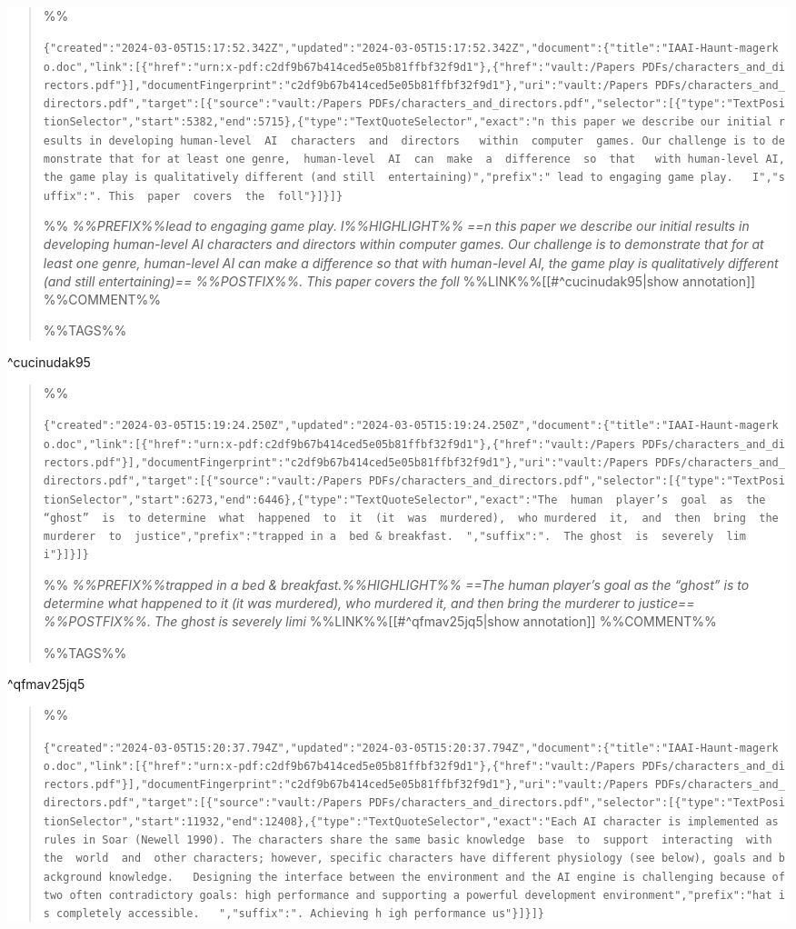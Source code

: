 
>%%
>```annotation-json
>{"created":"2024-03-05T15:17:52.342Z","updated":"2024-03-05T15:17:52.342Z","document":{"title":"IAAI-Haunt-magerko.doc","link":[{"href":"urn:x-pdf:c2df9b67b414ced5e05b81ffbf32f9d1"},{"href":"vault:/Papers PDFs/characters_and_directors.pdf"}],"documentFingerprint":"c2df9b67b414ced5e05b81ffbf32f9d1"},"uri":"vault:/Papers PDFs/characters_and_directors.pdf","target":[{"source":"vault:/Papers PDFs/characters_and_directors.pdf","selector":[{"type":"TextPositionSelector","start":5382,"end":5715},{"type":"TextQuoteSelector","exact":"n this paper we describe our initial results in developing human-level  AI  characters  and  directors   within  computer  games. Our challenge is to demonstrate that for at least one genre,  human-level  AI  can  make  a  difference  so  that   with human-level AI, the game play is qualitatively different (and still  entertaining)","prefix":" lead to engaging game play.   I","suffix":". This  paper  covers  the  foll"}]}]}
>```
>%%
>*%%PREFIX%%lead to engaging game play.   I%%HIGHLIGHT%% ==n this paper we describe our initial results in developing human-level  AI  characters  and  directors   within  computer  games. Our challenge is to demonstrate that for at least one genre,  human-level  AI  can  make  a  difference  so  that   with human-level AI, the game play is qualitatively different (and still  entertaining)== %%POSTFIX%%. This  paper  covers  the  foll*
>%%LINK%%[[#^cucinudak95|show annotation]]
>%%COMMENT%%
>
>%%TAGS%%
>
^cucinudak95


>%%
>```annotation-json
>{"created":"2024-03-05T15:19:24.250Z","updated":"2024-03-05T15:19:24.250Z","document":{"title":"IAAI-Haunt-magerko.doc","link":[{"href":"urn:x-pdf:c2df9b67b414ced5e05b81ffbf32f9d1"},{"href":"vault:/Papers PDFs/characters_and_directors.pdf"}],"documentFingerprint":"c2df9b67b414ced5e05b81ffbf32f9d1"},"uri":"vault:/Papers PDFs/characters_and_directors.pdf","target":[{"source":"vault:/Papers PDFs/characters_and_directors.pdf","selector":[{"type":"TextPositionSelector","start":6273,"end":6446},{"type":"TextQuoteSelector","exact":"The  human  player’s  goal  as  the  “ghost”  is  to determine  what  happened  to  it  (it  was  murdered),  who murdered  it,  and  then  bring  the  murderer  to  justice","prefix":"trapped in a  bed & breakfast.  ","suffix":".  The ghost  is  severely  limi"}]}]}
>```
>%%
>*%%PREFIX%%trapped in a  bed & breakfast.%%HIGHLIGHT%% ==The  human  player’s  goal  as  the  “ghost”  is  to determine  what  happened  to  it  (it  was  murdered),  who murdered  it,  and  then  bring  the  murderer  to  justice== %%POSTFIX%%.  The ghost  is  severely  limi*
>%%LINK%%[[#^qfmav25jq5|show annotation]]
>%%COMMENT%%
>
>%%TAGS%%
>
^qfmav25jq5


>%%
>```annotation-json
>{"created":"2024-03-05T15:20:37.794Z","updated":"2024-03-05T15:20:37.794Z","document":{"title":"IAAI-Haunt-magerko.doc","link":[{"href":"urn:x-pdf:c2df9b67b414ced5e05b81ffbf32f9d1"},{"href":"vault:/Papers PDFs/characters_and_directors.pdf"}],"documentFingerprint":"c2df9b67b414ced5e05b81ffbf32f9d1"},"uri":"vault:/Papers PDFs/characters_and_directors.pdf","target":[{"source":"vault:/Papers PDFs/characters_and_directors.pdf","selector":[{"type":"TextPositionSelector","start":11932,"end":12408},{"type":"TextQuoteSelector","exact":"Each AI character is implemented as rules in Soar (Newell 1990). The characters share the same basic knowledge  base  to  support  interacting  with  the  world  and  other characters; however, specific characters have different physiology (see below), goals and background knowledge.   Designing the interface between the environment and the AI engine is challenging because of two often contradictory goals: high performance and supporting a powerful development environment","prefix":"hat is completely accessible.   ","suffix":". Achieving h igh performance us"}]}]}
>```